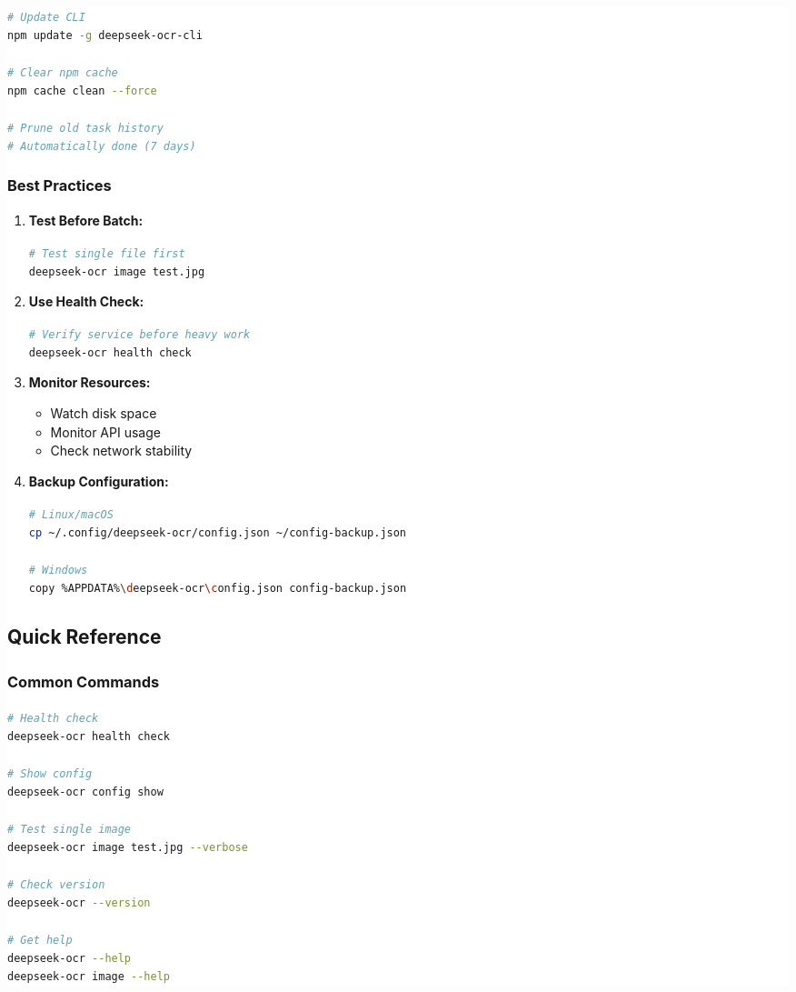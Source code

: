 ```bash
# Update CLI
npm update -g deepseek-ocr-cli

# Clear npm cache
npm cache clean --force

# Prune old task history
# Automatically done (7 days)
```

### Best Practices

1. **Test Before Batch:**
   ```bash
   # Test single file first
   deepseek-ocr image test.jpg
   ```

2. **Use Health Check:**
   ```bash
   # Verify service before heavy work
   deepseek-ocr health check
   ```

3. **Monitor Resources:**
   - Watch disk space
   - Monitor API usage
   - Check network stability

4. **Backup Configuration:**
   ```bash
   # Linux/macOS
   cp ~/.config/deepseek-ocr/config.json ~/config-backup.json
   
   # Windows
   copy %APPDATA%\deepseek-ocr\config.json config-backup.json
   ```

## Quick Reference

### Common Commands

```bash
# Health check
deepseek-ocr health check

# Show config
deepseek-ocr config show

# Test single image
deepseek-ocr image test.jpg --verbose

# Check version
deepseek-ocr --version

# Get help
deepseek-ocr --help
deepseek-ocr image --help
```
